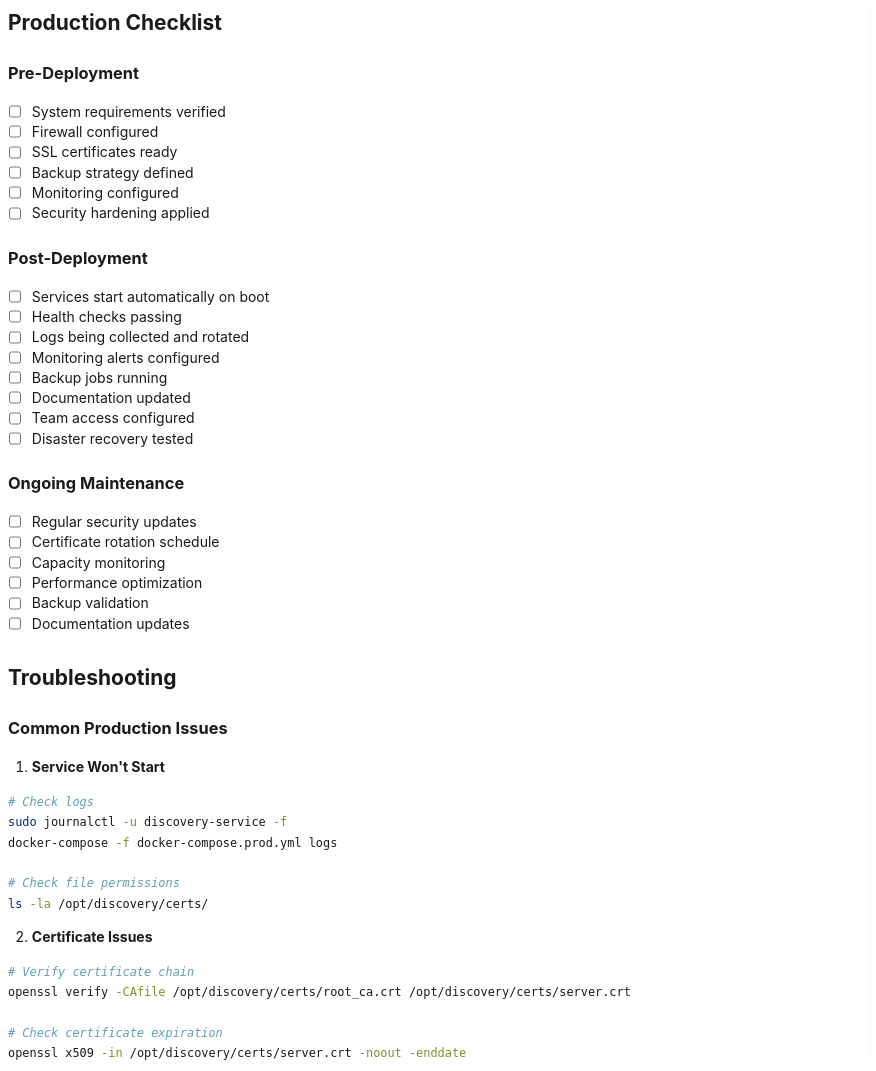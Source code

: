 ## Production Checklist

### Pre-Deployment
- [ ] System requirements verified
- [ ] Firewall configured
- [ ] SSL certificates ready
- [ ] Backup strategy defined
- [ ] Monitoring configured
- [ ] Security hardening applied

### Post-Deployment
- [ ] Services start automatically on boot
- [ ] Health checks passing
- [ ] Logs being collected and rotated
- [ ] Monitoring alerts configured
- [ ] Backup jobs running
- [ ] Documentation updated
- [ ] Team access configured
- [ ] Disaster recovery tested

### Ongoing Maintenance
- [ ] Regular security updates
- [ ] Certificate rotation schedule
- [ ] Capacity monitoring
- [ ] Performance optimization
- [ ] Backup validation
- [ ] Documentation updates

## Troubleshooting

### Common Production Issues

1. **Service Won't Start**
```bash
# Check logs
sudo journalctl -u discovery-service -f
docker-compose -f docker-compose.prod.yml logs

# Check file permissions
ls -la /opt/discovery/certs/
```

2. **Certificate Issues**
```bash
# Verify certificate chain
openssl verify -CAfile /opt/discovery/certs/root_ca.crt /opt/discovery/certs/server.crt

# Check certificate expiration
openssl x509 -in /opt/discovery/certs/server.crt -noout -enddate
```

